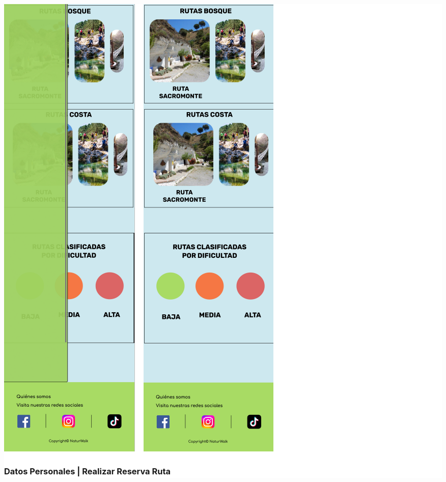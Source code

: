![](https://github.com/raulitoo5/DIU2024/blob/master/captura3.png)  

### Datos Personales  |  Realizar Reserva Ruta